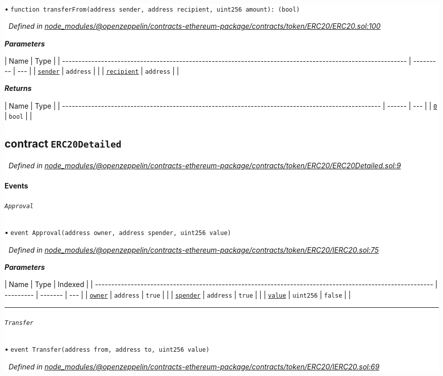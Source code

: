 • `function transferFrom(address sender, address recipient, uint256 amount): (bool)`

&nbsp; _Defined in [node_modules/@openzeppelin/contracts-ethereum-package/contracts/token/ERC20/ERC20.sol:100](node_modules/@openzeppelin/contracts-ethereum-package/contracts/token/ERC20/ERC20.sol##L100)_

**_Parameters_**

| Name                                                                                                       | Type      |
| ---------------------------------------------------------------------------------------------------------- | --------- | --- |
| [`sender`](node_modules/@openzeppelin/contracts-ethereum-package/contracts/token/ERC20/ERC20.sol##L100)    | `address` |     |
| [`recipient`](node_modules/@openzeppelin/contracts-ethereum-package/contracts/token/ERC20/ERC20.sol##L100) | `address` |     |

**_Returns_**

| Name                                                                                               | Type   |
| -------------------------------------------------------------------------------------------------- | ------ | --- |
| [`0`](node_modules/@openzeppelin/contracts-ethereum-package/contracts/token/ERC20/ERC20.sol##L100) | `bool` |     |

## contract `ERC20Detailed`

&nbsp; _Defined in [node_modules/@openzeppelin/contracts-ethereum-package/contracts/token/ERC20/ERC20Detailed.sol:9](node_modules/@openzeppelin/contracts-ethereum-package/contracts/token/ERC20/ERC20Detailed.sol##L9)_

#### Events

###### `Approval`

• `event Approval(address owner, address spender, uint256 value)`

&nbsp; _Defined in [node_modules/@openzeppelin/contracts-ethereum-package/contracts/token/ERC20/IERC20.sol:75](node_modules/@openzeppelin/contracts-ethereum-package/contracts/token/ERC20/IERC20.sol##L75)_

**_Parameters_**

| Name                                                                                                     | Type      | Indexed |
| -------------------------------------------------------------------------------------------------------- | --------- | ------- | --- |
| [`owner`](node_modules/@openzeppelin/contracts-ethereum-package/contracts/token/ERC20/IERC20.sol##L75)   | `address` | `true`  |     |
| [`spender`](node_modules/@openzeppelin/contracts-ethereum-package/contracts/token/ERC20/IERC20.sol##L75) | `address` | `true`  |     |
| [`value`](node_modules/@openzeppelin/contracts-ethereum-package/contracts/token/ERC20/IERC20.sol##L75)   | `uint256` | `false` |     |

---

###### `Transfer`

• `event Transfer(address from, address to, uint256 value)`

&nbsp; _Defined in [node_modules/@openzeppelin/contracts-ethereum-package/contracts/token/ERC20/IERC20.sol:69](node_modules/@openzeppelin/contracts-ethereum-package/contracts/token/ERC20/IERC20.sol##L69)_
